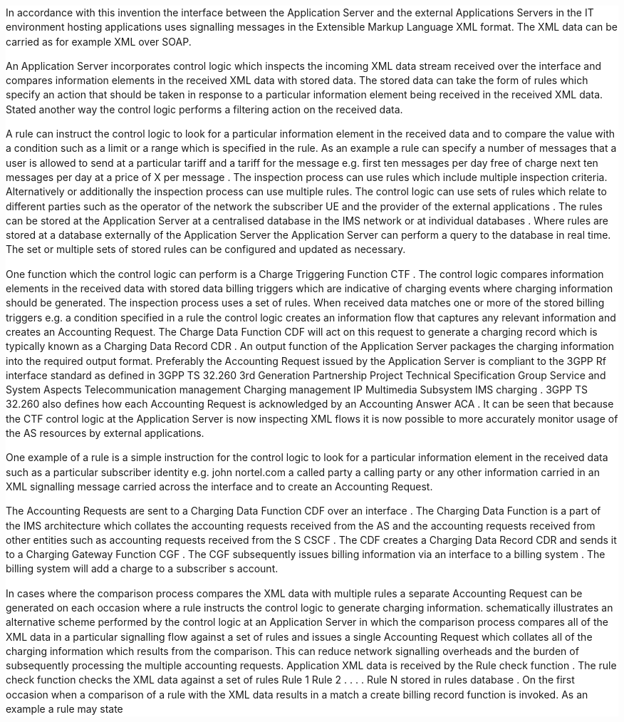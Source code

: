 In accordance with this invention the interface between the Application Server and the external Applications Servers in the IT environment hosting applications uses signalling messages in the Extensible Markup Language XML format. The XML data can be carried as for example XML over SOAP.

An Application Server incorporates control logic which inspects the incoming XML data stream received over the interface and compares information elements in the received XML data with stored data. The stored data can take the form of rules which specify an action that should be taken in response to a particular information element being received in the received XML data. Stated another way the control logic performs a filtering action on the received data.

A rule can instruct the control logic to look for a particular information element in the received data and to compare the value with a condition such as a limit or a range which is specified in the rule. As an example a rule can specify a number of messages that a user is allowed to send at a particular tariff and a tariff for the message e.g. first ten messages per day free of charge next ten messages per day at a price of X per message . The inspection process can use rules which include multiple inspection criteria. Alternatively or additionally the inspection process can use multiple rules. The control logic can use sets of rules which relate to different parties such as the operator of the network the subscriber UE and the provider of the external applications . The rules can be stored at the Application Server at a centralised database in the IMS network or at individual databases . Where rules are stored at a database externally of the Application Server the Application Server can perform a query to the database in real time. The set or multiple sets of stored rules can be configured and updated as necessary.

One function which the control logic can perform is a Charge Triggering Function CTF . The control logic compares information elements in the received data with stored data billing triggers which are indicative of charging events where charging information should be generated. The inspection process uses a set of rules. When received data matches one or more of the stored billing triggers e.g. a condition specified in a rule the control logic creates an information flow that captures any relevant information and creates an Accounting Request. The Charge Data Function CDF will act on this request to generate a charging record which is typically known as a Charging Data Record CDR . An output function of the Application Server packages the charging information into the required output format. Preferably the Accounting Request issued by the Application Server is compliant to the 3GPP Rf interface standard as defined in 3GPP TS 32.260 3rd Generation Partnership Project Technical Specification Group Service and System Aspects Telecommunication management Charging management IP Multimedia Subsystem IMS charging . 3GPP TS 32.260 also defines how each Accounting Request is acknowledged by an Accounting Answer ACA . It can be seen that because the CTF control logic at the Application Server is now inspecting XML flows it is now possible to more accurately monitor usage of the AS resources by external applications.

One example of a rule is a simple instruction for the control logic to look for a particular information element in the received data such as a particular subscriber identity e.g. john nortel.com a called party a calling party or any other information carried in an XML signalling message carried across the interface and to create an Accounting Request.

The Accounting Requests are sent to a Charging Data Function CDF over an interface . The Charging Data Function is a part of the IMS architecture which collates the accounting requests received from the AS and the accounting requests received from other entities such as accounting requests received from the S CSCF . The CDF creates a Charging Data Record CDR and sends it to a Charging Gateway Function CGF . The CGF subsequently issues billing information via an interface to a billing system . The billing system will add a charge to a subscriber s account.

In cases where the comparison process compares the XML data with multiple rules a separate Accounting Request can be generated on each occasion where a rule instructs the control logic to generate charging information. schematically illustrates an alternative scheme performed by the control logic at an Application Server in which the comparison process compares all of the XML data in a particular signalling flow against a set of rules and issues a single Accounting Request which collates all of the charging information which results from the comparison. This can reduce network signalling overheads and the burden of subsequently processing the multiple accounting requests. Application XML data is received by the Rule check function . The rule check function checks the XML data against a set of rules Rule 1 Rule 2 . . . . Rule N stored in rules database . On the first occasion when a comparison of a rule with the XML data results in a match a create billing record function is invoked. As an example a rule may state 
